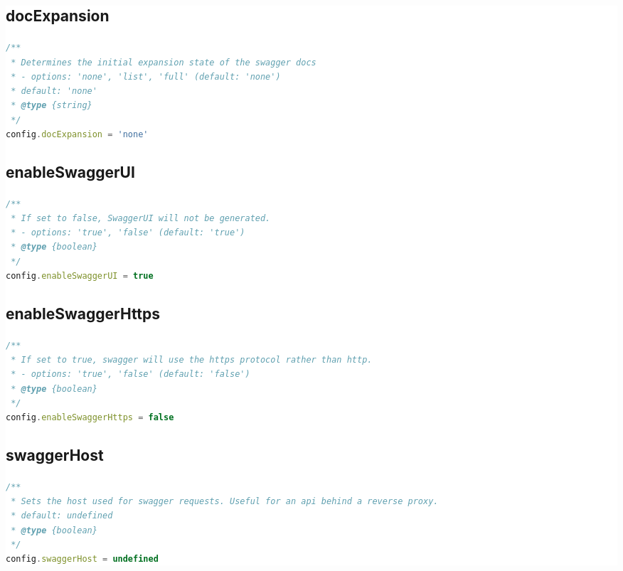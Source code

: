 ## docExpansion
```javascript
/**
 * Determines the initial expansion state of the swagger docs
 * - options: 'none', 'list', 'full' (default: 'none')
 * default: 'none'
 * @type {string}
 */
config.docExpansion = 'none'
```

## enableSwaggerUI
```javascript
/**
 * If set to false, SwaggerUI will not be generated.
 * - options: 'true', 'false' (default: 'true')
 * @type {boolean}
 */
config.enableSwaggerUI = true
```

## enableSwaggerHttps
```javascript
/**
 * If set to true, swagger will use the https protocol rather than http.
 * - options: 'true', 'false' (default: 'false')
 * @type {boolean}
 */
config.enableSwaggerHttps = false
```

## swaggerHost
```javascript
/**
 * Sets the host used for swagger requests. Useful for an api behind a reverse proxy.
 * default: undefined
 * @type {boolean}
 */
config.swaggerHost = undefined
```
